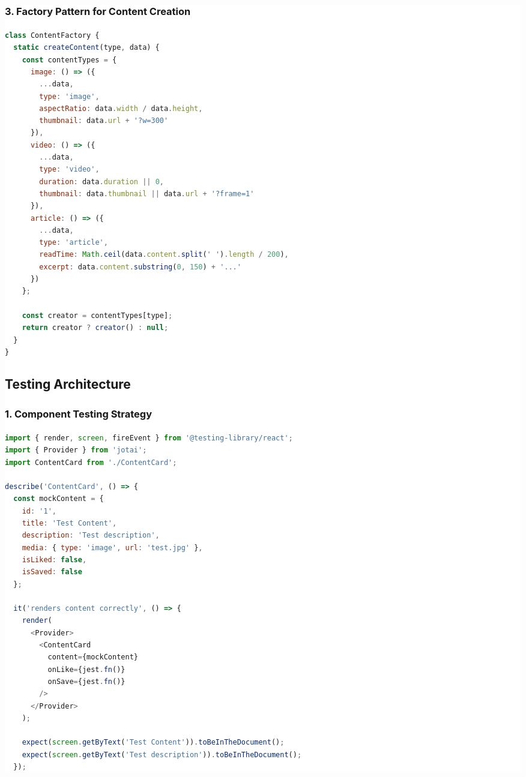 ### 3. Factory Pattern for Content Creation
```javascript
class ContentFactory {
  static createContent(type, data) {
    const contentTypes = {
      image: () => ({
        ...data,
        type: 'image',
        aspectRatio: data.width / data.height,
        thumbnail: data.url + '?w=300'
      }),
      video: () => ({
        ...data,
        type: 'video',
        duration: data.duration || 0,
        thumbnail: data.thumbnail || data.url + '?frame=1'
      }),
      article: () => ({
        ...data,
        type: 'article',
        readTime: Math.ceil(data.content.split(' ').length / 200),
        excerpt: data.content.substring(0, 150) + '...'
      })
    };
    
    const creator = contentTypes[type];
    return creator ? creator() : null;
  }
}
```

## Testing Architecture

### 1. Component Testing Strategy
```javascript
import { render, screen, fireEvent } from '@testing-library/react';
import { Provider } from 'jotai';
import ContentCard from './ContentCard';

describe('ContentCard', () => {
  const mockContent = {
    id: '1',
    title: 'Test Content',
    description: 'Test description',
    media: { type: 'image', url: 'test.jpg' },
    isLiked: false,
    isSaved: false
  };
  
  it('renders content correctly', () => {
    render(
      <Provider>
        <ContentCard 
          content={mockContent}
          onLike={jest.fn()}
          onSave={jest.fn()}
        />
      </Provider>
    );
    
    expect(screen.getByText('Test Content')).toBeInTheDocument();
    expect(screen.getByText('Test description')).toBeInTheDocument();
  });
```
